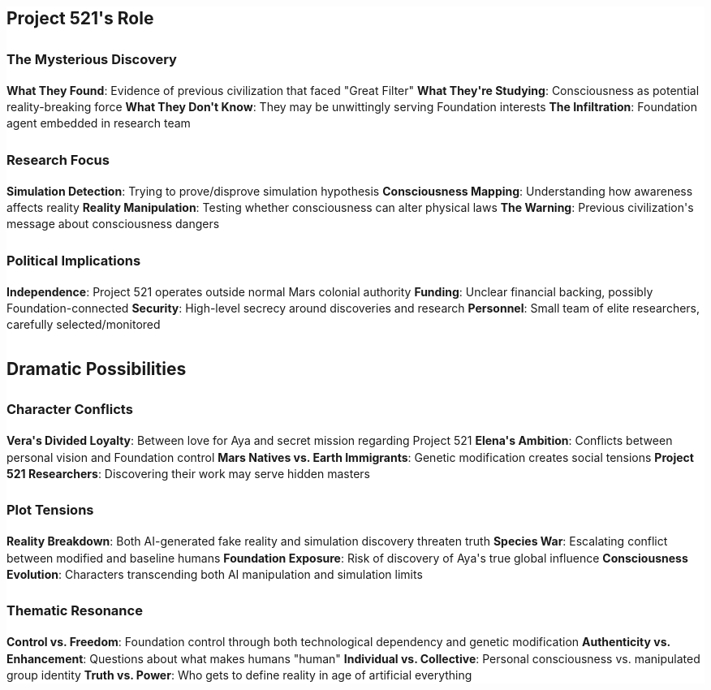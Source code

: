 ## Project 521's Role

### The Mysterious Discovery
**What They Found**: Evidence of previous civilization that faced "Great Filter"
**What They're Studying**: Consciousness as potential reality-breaking force
**What They Don't Know**: They may be unwittingly serving Foundation interests
**The Infiltration**: Foundation agent embedded in research team

### Research Focus
**Simulation Detection**: Trying to prove/disprove simulation hypothesis
**Consciousness Mapping**: Understanding how awareness affects reality
**Reality Manipulation**: Testing whether consciousness can alter physical laws
**The Warning**: Previous civilization's message about consciousness dangers

### Political Implications
**Independence**: Project 521 operates outside normal Mars colonial authority
**Funding**: Unclear financial backing, possibly Foundation-connected
**Security**: High-level secrecy around discoveries and research
**Personnel**: Small team of elite researchers, carefully selected/monitored

## Dramatic Possibilities

### Character Conflicts
**Vera's Divided Loyalty**: Between love for Aya and secret mission regarding Project 521
**Elena's Ambition**: Conflicts between personal vision and Foundation control
**Mars Natives vs. Earth Immigrants**: Genetic modification creates social tensions
**Project 521 Researchers**: Discovering their work may serve hidden masters

### Plot Tensions
**Reality Breakdown**: Both AI-generated fake reality and simulation discovery threaten truth
**Species War**: Escalating conflict between modified and baseline humans
**Foundation Exposure**: Risk of discovery of Aya's true global influence
**Consciousness Evolution**: Characters transcending both AI manipulation and simulation limits

### Thematic Resonance
**Control vs. Freedom**: Foundation control through both technological dependency and genetic modification
**Authenticity vs. Enhancement**: Questions about what makes humans "human"
**Individual vs. Collective**: Personal consciousness vs. manipulated group identity
**Truth vs. Power**: Who gets to define reality in age of artificial everything